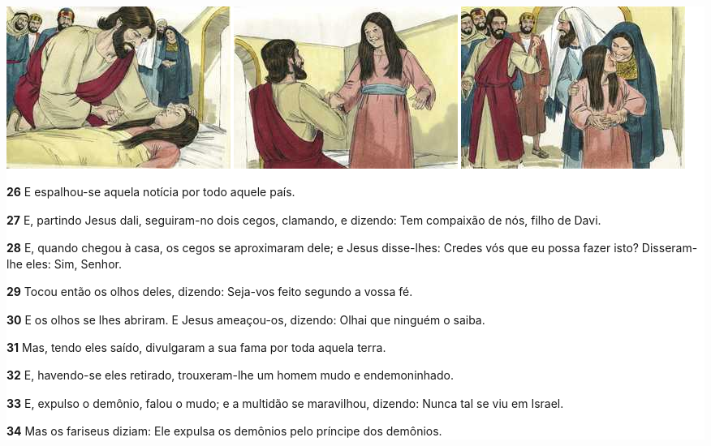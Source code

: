 ![](../Images/SweetPublishing/41-5-22.jpg) ![](../Images/SweetPublishing/41-5-23.jpg) ![](../Images/SweetPublishing/41-5-24.jpg) 

**26** 	E espalhou-se aquela notícia por todo aquele país.

**27** 	E, partindo Jesus dali, seguiram-no dois cegos, clamando, e dizendo: Tem compaixão de nós, filho de Davi.

**28** 	E, quando chegou à casa, os cegos se aproximaram dele; e Jesus disse-lhes: Credes vós que eu possa fazer isto? Disseram-lhe eles: Sim, Senhor.

**29** 	Tocou então os olhos deles, dizendo: Seja-vos feito segundo a vossa fé.

**30** 	E os olhos se lhes abriram. E Jesus ameaçou-os, dizendo: Olhai que ninguém o saiba.

**31** 	Mas, tendo eles saído, divulgaram a sua fama por toda aquela terra.

**32** 	E, havendo-se eles retirado, trouxeram-lhe um homem mudo e endemoninhado.

**33** 	E, expulso o demônio, falou o mudo; e a multidão se maravilhou, dizendo: Nunca tal se viu em Israel.

**34** 	Mas os fariseus diziam: Ele expulsa os demônios pelo príncipe dos demônios.
